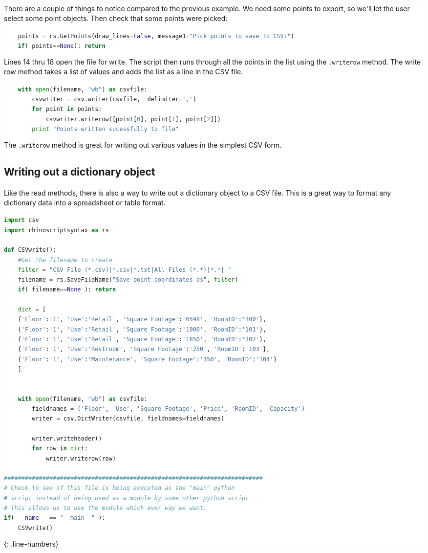 There are a couple of things to notice compared to the previous example. We need some points to export, 
so we'll let the user select some point objects.  Then check that some points were picked:


```python
    points = rs.GetPoints(draw_lines=False, message1="Pick points to save to CSV:")
    if( points==None): return
```

Lines 14 thru 18 open the file for write. The script then runs through all the points in the list using the `.writerow` method.
The write row method takes a list of values and adds the list as a line in the CSV file. 

```python
    with open(filename, "wb") as csvfile:
        csvwriter = csv.writer(csvfile,  delimiter=',')
        for point in points:
            csvwriter.writerow([point[0], point[1], point[2]])
        print "Points written sucessfully to file"
```

The `.writerow` method is great for writing out various values in the simplest CSV form. 

## Writing out a dictionary object

Like the read methods, there is also a way to write out a dictionary object to a CSV file. 
This is a great way to format any dictionary data into a spreadsheet or table format.

```python
import csv
import rhinoscriptsyntax as rs

def CSVwrite():
    #Get the filename to create
    filter = "CSV File (*.csv)|*.csv|*.txt|All Files (*.*)|*.*||"
    filename = rs.SaveFileName("Save point coordinates as", filter)
    if( filename==None ): return

    dict = [
    {'Floor':'1', 'Use':'Retail', 'Square Footage':'6598', 'RoomID':'100'},
    {'Floor':'1', 'Use':'Retail', 'Square Footage':'1900', 'RoomID':'101'},
    {'Floor':'1', 'Use':'Retail', 'Square Footage':'1850', 'RoomID':'102'},
    {'Floor':'1', 'Use':'Restroom', 'Square Footage':'250', 'RoomID':'103'},
    {'Floor':'1', 'Use':'Maintenance', 'Square Footage':'150', 'RoomID':'104'}
    ]


    with open(filename, "wb") as csvfile:
        fieldnames = ('Floor', 'Use', 'Square Footage', 'Price', 'RoomID', 'Capacity')
        writer = csv.DictWriter(csvfile, fieldnames=fieldnames)

        writer.writeheader()
        for row in dict:
            writer.writerow(row)

##########################################################################
# Check to see if this file is being executed as the "main" python
# script instead of being used as a module by some other python script
# This allows us to use the module which ever way we want.
if( __name__ == "__main__" ):
    CSVwrite()

```
{: .line-numbers}
